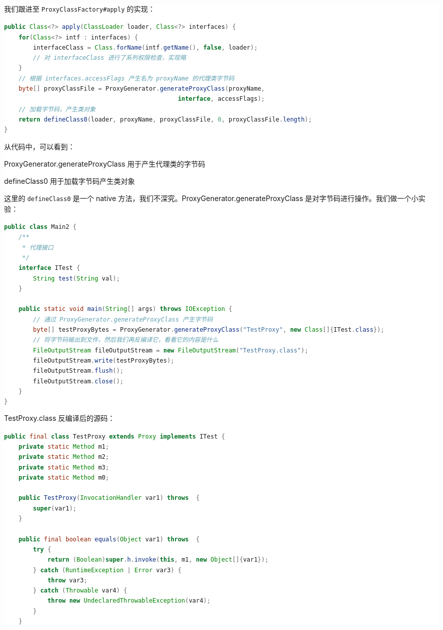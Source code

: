 我们跟进至 `ProxyClassFactory#apply` 的实现：

```java
public Class<?> apply(ClassLoader loader, Class<?> interfaces) {
	for(Class<?> intf : interfaces) {
		interfaceClass = Class.forName(intf.getName(), false, loader);
		// 对 interfaceClass 进行了系列权限检查，实现略
	}
	// 根据 interfaces.accessFlags 产生名为 proxyName 的代理类字节码
	byte[] proxyClassFile = ProxyGenerator.generateProxyClass(proxyName,
												interface, accessFlags);
	// 加载字节码，产生类对象
	return defineClass0(loader, proxyName, proxyClassFile, 0, proxyClassFile.length);
}
```

从代码中，可以看到：

ProxyGenerator.generateProxyClass 用于产生代理类的字节码

defineClass0 用于加载字节码产生类对象

这里的 `defineClass0` 是一个 native 方法，我们不深究。ProxyGenerator.generateProxyClass 是对字节码进行操作。我们做一个小实验：

```java
public class Main2 {
    /**
     * 代理接口
     */
    interface ITest {
        String test(String val);
    }

    public static void main(String[] args) throws IOException {
        // 通过 ProxyGenerator.generateProxyClass 产生字节码
        byte[] testProxyBytes = ProxyGenerator.generateProxyClass("TestProxy", new Class[]{ITest.class});
        // 将字节码输出到文件，然后我们再反编译它，看看它的内容是什么
        FileOutputStream fileOutputStream = new FileOutputStream("TestProxy.class");
        fileOutputStream.write(testProxyBytes);
        fileOutputStream.flush();
        fileOutputStream.close();
    }
}
```

TestProxy.class 反编译后的源码：

```java
public final class TestProxy extends Proxy implements ITest {
    private static Method m1;
    private static Method m2;
    private static Method m3;
    private static Method m0;

    public TestProxy(InvocationHandler var1) throws  {
        super(var1);
    }

    public final boolean equals(Object var1) throws  {
        try {
            return (Boolean)super.h.invoke(this, m1, new Object[]{var1});
        } catch (RuntimeException | Error var3) {
            throw var3;
        } catch (Throwable var4) {
            throw new UndeclaredThrowableException(var4);
        }
    }
```
